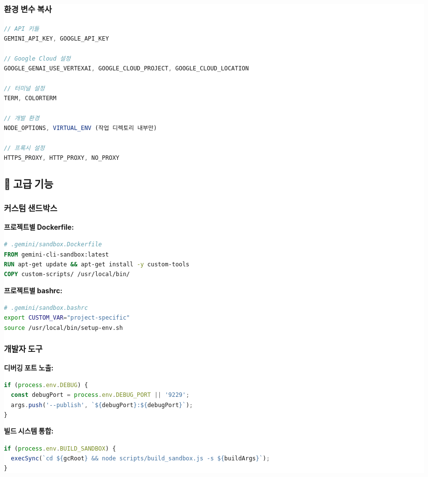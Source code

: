 ### **환경 변수 복사**

```typescript
// API 키들
GEMINI_API_KEY, GOOGLE_API_KEY

// Google Cloud 설정
GOOGLE_GENAI_USE_VERTEXAI, GOOGLE_CLOUD_PROJECT, GOOGLE_CLOUD_LOCATION

// 터미널 설정
TERM, COLORTERM

// 개발 환경
NODE_OPTIONS, VIRTUAL_ENV (작업 디렉토리 내부만)

// 프록시 설정
HTTPS_PROXY, HTTP_PROXY, NO_PROXY
```

## 🔧 고급 기능

### **커스텀 샌드박스**

**프로젝트별 Dockerfile:**
```dockerfile
# .gemini/sandbox.Dockerfile
FROM gemini-cli-sandbox:latest
RUN apt-get update && apt-get install -y custom-tools
COPY custom-scripts/ /usr/local/bin/
```

**프로젝트별 bashrc:**
```bash
# .gemini/sandbox.bashrc
export CUSTOM_VAR="project-specific"
source /usr/local/bin/setup-env.sh
```

### **개발자 도구**

**디버깅 포트 노출:**
```typescript
if (process.env.DEBUG) {
  const debugPort = process.env.DEBUG_PORT || '9229';
  args.push('--publish', `${debugPort}:${debugPort}`);
}
```

**빌드 시스템 통합:**
```typescript
if (process.env.BUILD_SANDBOX) {
  execSync(`cd ${gcRoot} && node scripts/build_sandbox.js -s ${buildArgs}`);
}
```
